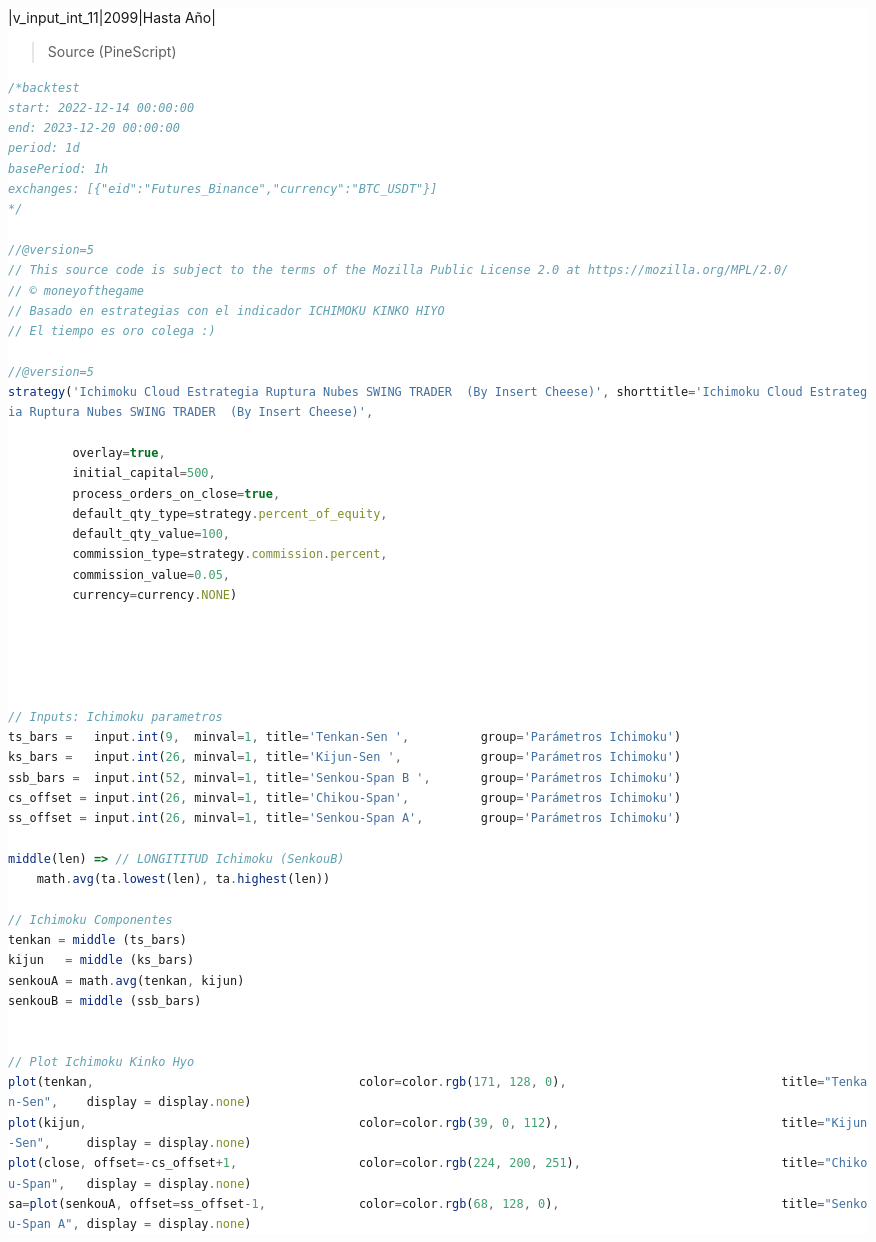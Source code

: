 |v_input_int_11|2099|Hasta Año|


> Source (PineScript)

``` javascript
/*backtest
start: 2022-12-14 00:00:00
end: 2023-12-20 00:00:00
period: 1d
basePeriod: 1h
exchanges: [{"eid":"Futures_Binance","currency":"BTC_USDT"}]
*/

//@version=5
// This source code is subject to the terms of the Mozilla Public License 2.0 at https://mozilla.org/MPL/2.0/
// © moneyofthegame
// Basado en estrategias con el indicador ICHIMOKU KINKO HIYO
// El tiempo es oro colega :)

//@version=5
strategy('Ichimoku Cloud Estrategia Ruptura Nubes SWING TRADER  (By Insert Cheese)', shorttitle='Ichimoku Cloud Estrategia Ruptura Nubes SWING TRADER  (By Insert Cheese)',

         overlay=true,
         initial_capital=500,
         process_orders_on_close=true,
         default_qty_type=strategy.percent_of_equity,
         default_qty_value=100,
         commission_type=strategy.commission.percent,
         commission_value=0.05,
         currency=currency.NONE)
         




// Inputs: Ichimoku parametros
ts_bars =   input.int(9,  minval=1, title='Tenkan-Sen ',          group='Parámetros Ichimoku')
ks_bars =   input.int(26, minval=1, title='Kijun-Sen ',           group='Parámetros Ichimoku')
ssb_bars =  input.int(52, minval=1, title='Senkou-Span B ',       group='Parámetros Ichimoku')
cs_offset = input.int(26, minval=1, title='Chikou-Span',          group='Parámetros Ichimoku')
ss_offset = input.int(26, minval=1, title='Senkou-Span A',        group='Parámetros Ichimoku')

middle(len) => // LONGITITUD Ichimoku (SenkouB)
    math.avg(ta.lowest(len), ta.highest(len))

// Ichimoku Componentes
tenkan = middle (ts_bars)
kijun   = middle (ks_bars)
senkouA = math.avg(tenkan, kijun)
senkouB = middle (ssb_bars)


// Plot Ichimoku Kinko Hyo
plot(tenkan,                                     color=color.rgb(171, 128, 0),                              title="Tenkan-Sen",    display = display.none)
plot(kijun,                                      color=color.rgb(39, 0, 112),                               title="Kijun-Sen",     display = display.none)
plot(close, offset=-cs_offset+1,                 color=color.rgb(224, 200, 251),                            title="Chikou-Span",   display = display.none)
sa=plot(senkouA, offset=ss_offset-1,             color=color.rgb(68, 128, 0),                               title="Senkou-Span A", display = display.none)
```